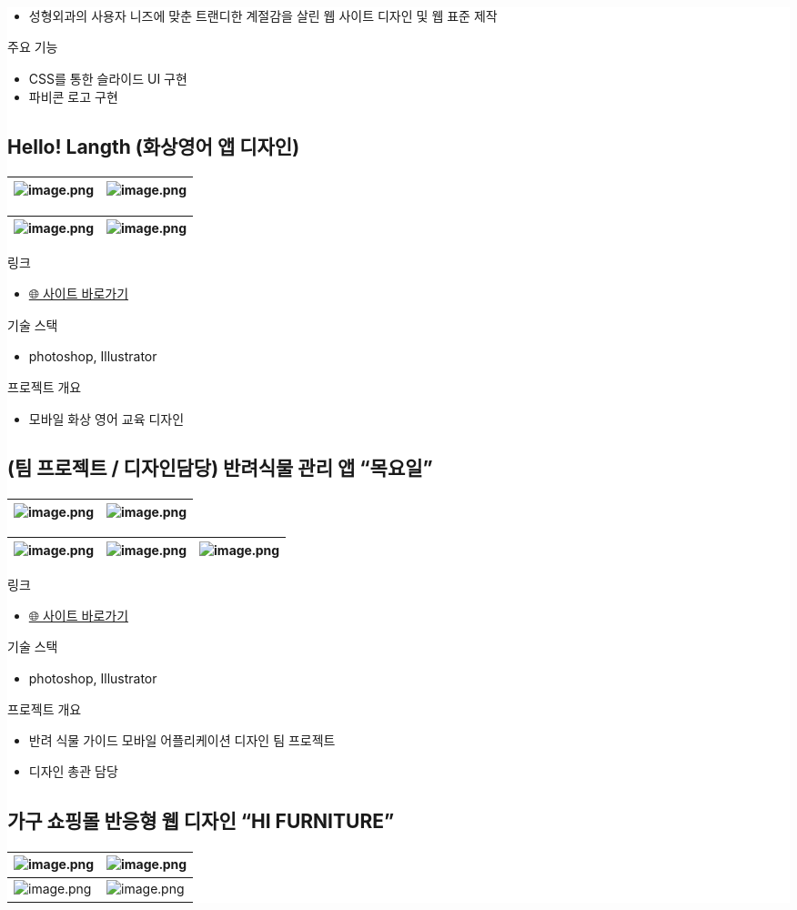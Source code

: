 - 성형외과의 사용자 니즈에 맞춘 트랜디한 계절감을 살린 웹 사이트 디자인 및 웹 표준 제작

주요 기능 

- CSS를 통한 슬라이드 UI 구현
- 파비콘 로고 구현

## Hello! Langth (화상영어 앱 디자인)

![image.png](img/image%2021.png)|![image.png](img/image%2022.png)
 --|--|


![image.png](img/image%2023.png)|![image.png](img/image%2024.png)
--|--|

링크

- [🌐 사이트 바로가기](https://tony96kimsh.github.io/tony96kimsh/01_mtt/list/wd-1.html)

기술 스택

- photoshop,  Illustrator

프로젝트 개요

- 모바일 화상 영어 교육 디자인





## (팀 프로젝트 / 디자인담당) 반려식물 관리 앱 “목요일”

![image.png](img/image%2025.png)|![image.png](img/image%2026.png)
--|--|

![image.png](img/image%2027.png)|![image.png](img/image%2028.png)|![image.png](img/image%2029.png)
--|--|--|



링크

- [🌐 사이트 바로가기](https://tony96kimsh.github.io/tony96kimsh/01_mtt/list/wd-2.html)

기술 스택

- photoshop,  Illustrator

프로젝트 개요

- 반려 식물 가이드 모바일 어플리케이션 디자인 팀 프로젝트

- 디자인 총관 담당

## 가구 쇼핑몰 반응형 웹 디자인 “HI FURNITURE”

![image.png](img/image%2030.png)|![image.png](img/image%2031.png)
--|--|
![image.png](img/image%2032.png)|![image.png](img/image%2033.png)
